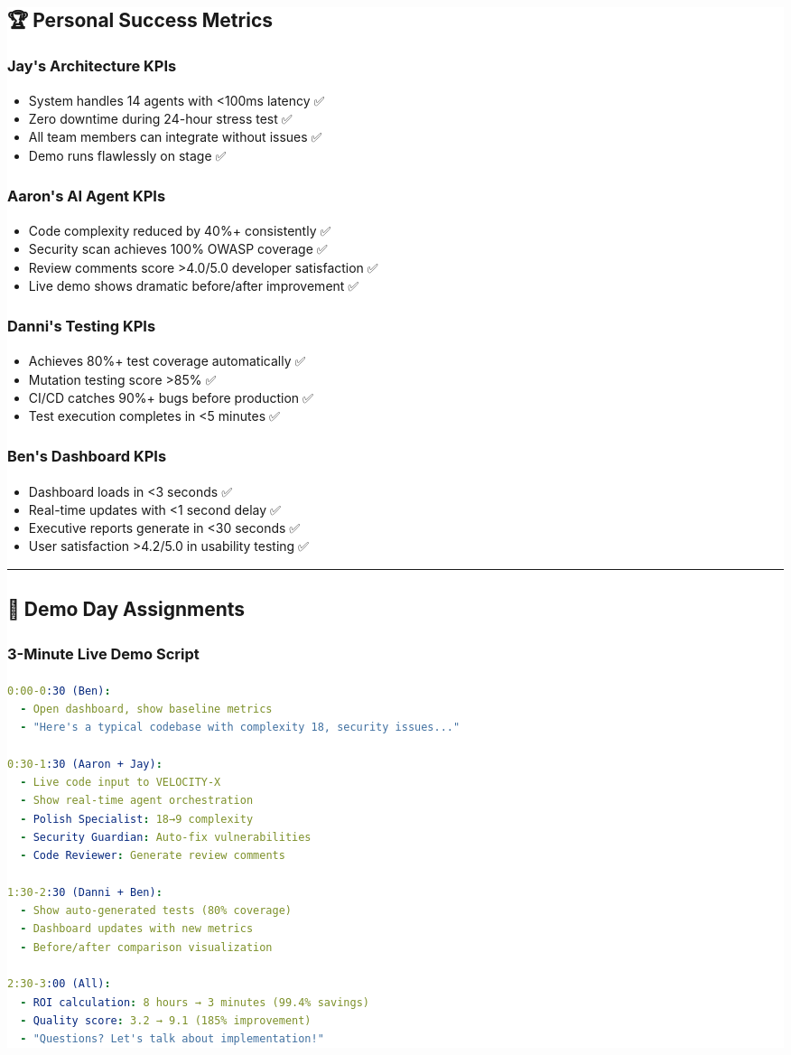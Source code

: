 
## 🏆 **Personal Success Metrics**

### **Jay's Architecture KPIs**
- System handles 14 agents with <100ms latency ✅
- Zero downtime during 24-hour stress test ✅
- All team members can integrate without issues ✅
- Demo runs flawlessly on stage ✅

### **Aaron's AI Agent KPIs**
- Code complexity reduced by 40%+ consistently ✅
- Security scan achieves 100% OWASP coverage ✅
- Review comments score >4.0/5.0 developer satisfaction ✅
- Live demo shows dramatic before/after improvement ✅

### **Danni's Testing KPIs**
- Achieves 80%+ test coverage automatically ✅
- Mutation testing score >85% ✅
- CI/CD catches 90%+ bugs before production ✅
- Test execution completes in <5 minutes ✅

### **Ben's Dashboard KPIs**
- Dashboard loads in <3 seconds ✅
- Real-time updates with <1 second delay ✅
- Executive reports generate in <30 seconds ✅
- User satisfaction >4.2/5.0 in usability testing ✅

---

## 🎪 **Demo Day Assignments**

### **3-Minute Live Demo Script**
```yaml
0:00-0:30 (Ben): 
  - Open dashboard, show baseline metrics
  - "Here's a typical codebase with complexity 18, security issues..."

0:30-1:30 (Aaron + Jay):
  - Live code input to VELOCITY-X
  - Show real-time agent orchestration
  - Polish Specialist: 18→9 complexity
  - Security Guardian: Auto-fix vulnerabilities
  - Code Reviewer: Generate review comments

1:30-2:30 (Danni + Ben):
  - Show auto-generated tests (80% coverage)
  - Dashboard updates with new metrics
  - Before/after comparison visualization

2:30-3:00 (All):
  - ROI calculation: 8 hours → 3 minutes (99.4% savings)
  - Quality score: 3.2 → 9.1 (185% improvement)
  - "Questions? Let's talk about implementation!"
```
